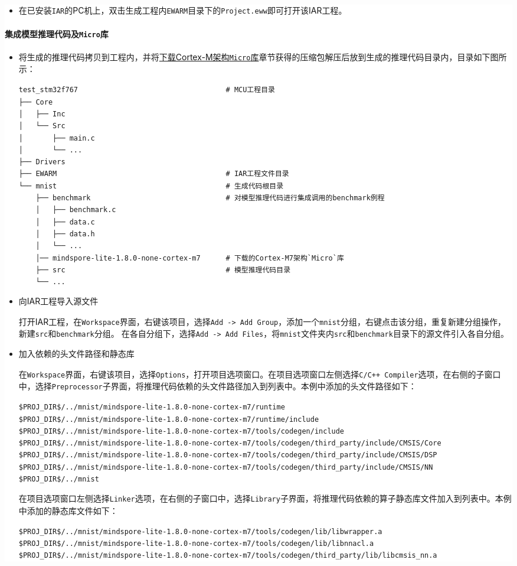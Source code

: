 - 在已安装`IAR`的PC机上，双击生成工程内`EWARM`目录下的`Project.eww`即可打开该IAR工程。

#### 集成模型推理代码及`Micro`库

- 将生成的推理代码拷贝到工程内，并将[下载Cortex-M架构`Micro`库](#下载cortex-m架构micro库)章节获得的压缩包解压后放到生成的推理代码目录内，目录如下图所示：

    ```text
    test_stm32f767                                   # MCU工程目录
    ├── Core
    │   ├── Inc
    │   └── Src
    │       ├── main.c
    │       └── ...
    ├── Drivers
    ├── EWARM                                        # IAR工程文件目录
    └── mnist                                        # 生成代码根目录
        ├── benchmark                                # 对模型推理代码进行集成调用的benchmark例程
        │   ├── benchmark.c
        │   ├── data.c
        │   ├── data.h
        │   └── ...
        │── mindspore-lite-1.8.0-none-cortex-m7      # 下载的Cortex-M7架构`Micro`库
        ├── src                                      # 模型推理代码目录
        └── ...
    ```

- 向IAR工程导入源文件

    打开IAR工程，在`Workspace`界面，右键该项目，选择`Add -> Add Group`，添加一个`mnist`分组，右键点击该分组，重复新建分组操作，新建`src`和`benchmark`分组。
    在各自分组下，选择`Add -> Add Files`，将`mnist`文件夹内`src`和`benchmark`目录下的源文件引入各自分组。

- 加入依赖的头文件路径和静态库

    在`Workspace`界面，右键该项目，选择`Options`，打开项目选项窗口。在项目选项窗口左侧选择`C/C++ Compiler`选项，在右侧的子窗口中，选择`Preprocessor`子界面，将推理代码依赖的头文件路径加入到列表中。本例中添加的头文件路径如下：

    ```text
    $PROJ_DIR$/../mnist/mindspore-lite-1.8.0-none-cortex-m7/runtime
    $PROJ_DIR$/../mnist/mindspore-lite-1.8.0-none-cortex-m7/runtime/include
    $PROJ_DIR$/../mnist/mindspore-lite-1.8.0-none-cortex-m7/tools/codegen/include
    $PROJ_DIR$/../mnist/mindspore-lite-1.8.0-none-cortex-m7/tools/codegen/third_party/include/CMSIS/Core
    $PROJ_DIR$/../mnist/mindspore-lite-1.8.0-none-cortex-m7/tools/codegen/third_party/include/CMSIS/DSP
    $PROJ_DIR$/../mnist/mindspore-lite-1.8.0-none-cortex-m7/tools/codegen/third_party/include/CMSIS/NN
    $PROJ_DIR$/../mnist
    ```

    在项目选项窗口左侧选择`Linker`选项，在右侧的子窗口中，选择`Library`子界面，将推理代码依赖的算子静态库文件加入到列表中。本例中添加的静态库文件如下：

    ```text
    $PROJ_DIR$/../mnist/mindspore-lite-1.8.0-none-cortex-m7/tools/codegen/lib/libwrapper.a
    $PROJ_DIR$/../mnist/mindspore-lite-1.8.0-none-cortex-m7/tools/codegen/lib/libnnacl.a
    $PROJ_DIR$/../mnist/mindspore-lite-1.8.0-none-cortex-m7/tools/codegen/third_party/lib/libcmsis_nn.a  
    ```
